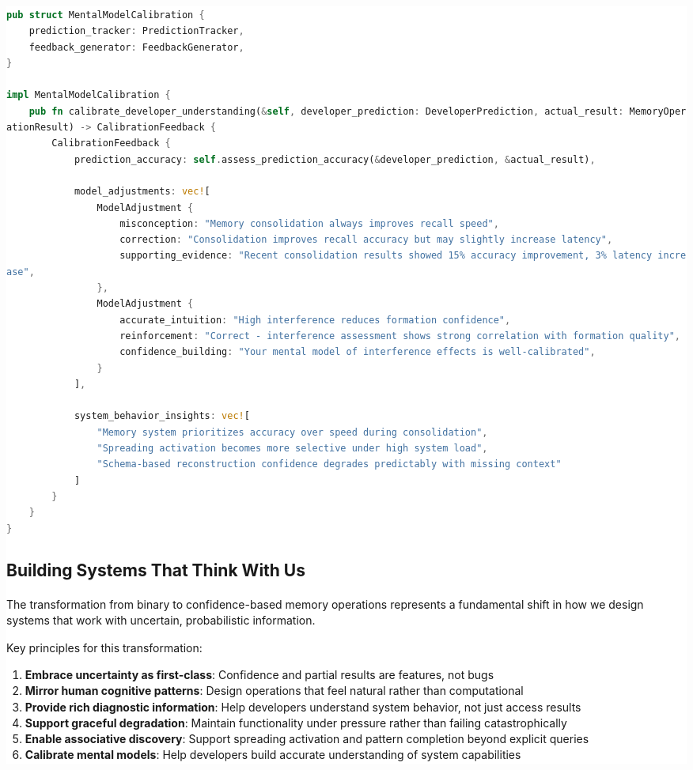 ```rust
pub struct MentalModelCalibration {
    prediction_tracker: PredictionTracker,
    feedback_generator: FeedbackGenerator,
}

impl MentalModelCalibration {
    pub fn calibrate_developer_understanding(&self, developer_prediction: DeveloperPrediction, actual_result: MemoryOperationResult) -> CalibrationFeedback {
        CalibrationFeedback {
            prediction_accuracy: self.assess_prediction_accuracy(&developer_prediction, &actual_result),
            
            model_adjustments: vec![
                ModelAdjustment {
                    misconception: "Memory consolidation always improves recall speed",
                    correction: "Consolidation improves recall accuracy but may slightly increase latency",
                    supporting_evidence: "Recent consolidation results showed 15% accuracy improvement, 3% latency increase",
                },
                ModelAdjustment {
                    accurate_intuition: "High interference reduces formation confidence",
                    reinforcement: "Correct - interference assessment shows strong correlation with formation quality",
                    confidence_building: "Your mental model of interference effects is well-calibrated",
                }
            ],
            
            system_behavior_insights: vec![
                "Memory system prioritizes accuracy over speed during consolidation",
                "Spreading activation becomes more selective under high system load",
                "Schema-based reconstruction confidence degrades predictably with missing context"
            ]
        }
    }
}
```

## Building Systems That Think With Us

The transformation from binary to confidence-based memory operations represents a fundamental shift in how we design systems that work with uncertain, probabilistic information.

Key principles for this transformation:

1. **Embrace uncertainty as first-class**: Confidence and partial results are features, not bugs
2. **Mirror human cognitive patterns**: Design operations that feel natural rather than computational
3. **Provide rich diagnostic information**: Help developers understand system behavior, not just access results
4. **Support graceful degradation**: Maintain functionality under pressure rather than failing catastrophically
5. **Enable associative discovery**: Support spreading activation and pattern completion beyond explicit queries
6. **Calibrate mental models**: Help developers build accurate understanding of system capabilities

